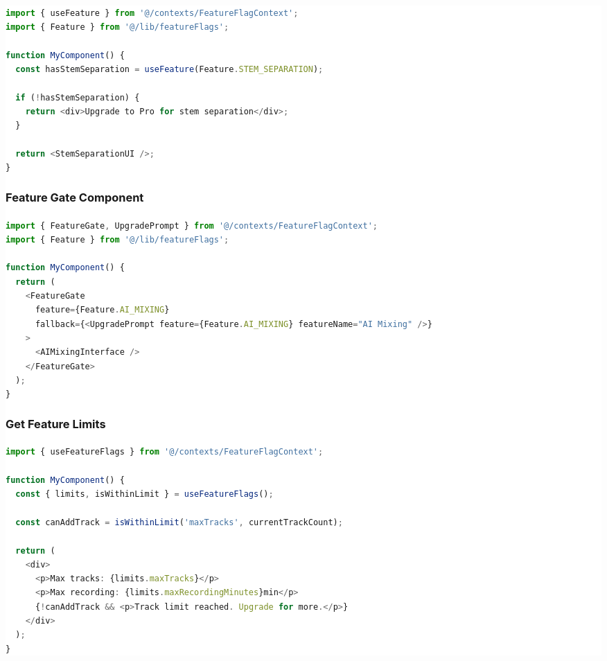 ```typescript
import { useFeature } from '@/contexts/FeatureFlagContext';
import { Feature } from '@/lib/featureFlags';

function MyComponent() {
  const hasStemSeparation = useFeature(Feature.STEM_SEPARATION);

  if (!hasStemSeparation) {
    return <div>Upgrade to Pro for stem separation</div>;
  }

  return <StemSeparationUI />;
}
```

### Feature Gate Component

```typescript
import { FeatureGate, UpgradePrompt } from '@/contexts/FeatureFlagContext';
import { Feature } from '@/lib/featureFlags';

function MyComponent() {
  return (
    <FeatureGate
      feature={Feature.AI_MIXING}
      fallback={<UpgradePrompt feature={Feature.AI_MIXING} featureName="AI Mixing" />}
    >
      <AIMixingInterface />
    </FeatureGate>
  );
}
```

### Get Feature Limits

```typescript
import { useFeatureFlags } from '@/contexts/FeatureFlagContext';

function MyComponent() {
  const { limits, isWithinLimit } = useFeatureFlags();

  const canAddTrack = isWithinLimit('maxTracks', currentTrackCount);

  return (
    <div>
      <p>Max tracks: {limits.maxTracks}</p>
      <p>Max recording: {limits.maxRecordingMinutes}min</p>
      {!canAddTrack && <p>Track limit reached. Upgrade for more.</p>}
    </div>
  );
}
```
